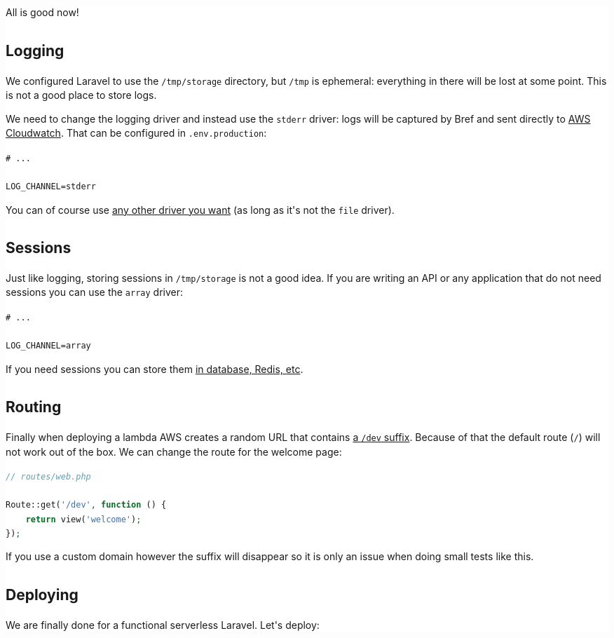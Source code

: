 All is good now!

## Logging

We configured Laravel to use the `/tmp/storage` directory, but `/tmp` is ephemeral: everything in there will be lost at some point. This is not a good place to store logs.

We need to change the logging driver and instead use the `stderr` driver: logs will be captured by Bref and sent directly to [AWS Cloudwatch](https://aws.amazon.com/cloudwatch/). That can be configured in `.env.production`:

```dotenv
# ...

LOG_CHANNEL=stderr
```

You can of course use [any other driver you want](https://laravel.com/docs/5.6/logging) (as long as it's not the `file` driver).

## Sessions

Just like logging, storing sessions in `/tmp/storage` is not a good idea. If you are writing an API or any application that do not need sessions you can use the `array` driver:

```dotenv
# ...

LOG_CHANNEL=array
```

If you need sessions you can store them [in database, Redis, etc](https://laravel.com/docs/5.6/session).

## Routing

Finally when deploying a lambda AWS creates a random URL that contains [a `/dev` suffix](https://github.com/mnapoli/bref#why-is-there-a-dev-prefix-in-the-urls-on-aws-lambda). Because of that the default route (`/`) will not work out of the box. We can change the route for the welcome page:

```php
// routes/web.php

Route::get('/dev', function () {
    return view('welcome');
});
```

If you use a custom domain however the suffix will disappear so it is only an issue when doing small tests like this.

## Deploying

We are finally done for a functional serverless Laravel. Let's deploy:
